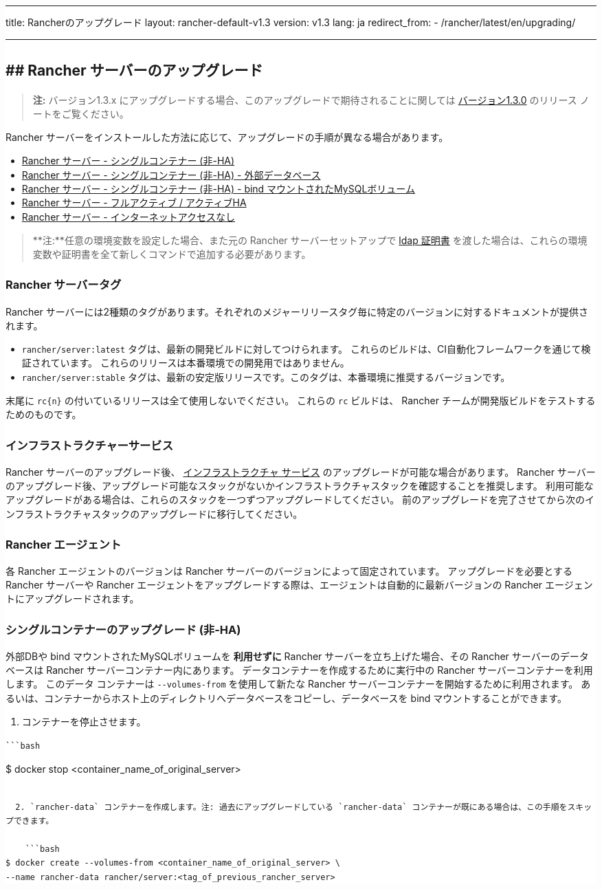 * * *

title: Rancherのアップグレード layout: rancher-default-v1.3 version: v1.3 lang: ja redirect_from: - /rancher/latest/en/upgrading/

* * *

## ## Rancher サーバーのアップグレード

> **注:** バージョン1.3.x にアップグレードする場合、このアップグレードで期待されることに関しては [バージョン1.3.0](https://github.com/rancher/rancher/releases/tag/v1.3.0) のリリース ノートをご覧ください。

Rancher サーバーをインストールした方法に応じて、アップグレードの手順が異なる場合があります。

* [Rancher サーバー - シングルコンテナー (非-HA)](#single-container)
* [Rancher サーバー - シングルコンテナー (非-HA) - 外部データベース](#single-container-external-database)
* [Rancher サーバー - シングルコンテナー (非-HA) - bind マウントされたMySQLボリューム](#single-container-bind-mount)
* [Rancher サーバー - フルアクティブ / アクティブHA](#multi-nodes)
* [Rancher サーバー - インターネットアクセスなし](#rancher-server-with-no-internet-access)

> **注:**任意の環境変数を設定した場合、また元の Rancher サーバーセットアップで [ldap 証明書]({{site.baseurl}}/rancher/{{page.version}}/{{page.lang}}/installing-rancher/installing-server/#enabling-active-directory-or-openldap-for-tls) を渡した場合は、これらの環境変数や証明書を全て新しくコマンドで追加する必要があります。

### Rancher サーバータグ

Rancher サーバーには2種類のタグがあります。それぞれのメジャーリリースタグ毎に特定のバージョンに対するドキュメントが提供されます。

* `rancher/server:latest` タグは、最新の開発ビルドに対してつけられます。 これらのビルドは、CI自動化フレームワークを通じて検証されています。 これらのリリースは本番環境での開発用ではありません。
* `rancher/server:stable` タグは、最新の安定版リリースです。このタグは、本番環境に推奨するバージョンです。 

末尾に `rc{n}` の付いているリリースは全て使用しないでください。 これらの `rc` ビルドは、 Rancher チームが開発版ビルドをテストするためのものです。

### インフラストラクチャーサービス

Rancher サーバーのアップグレード後、 [インフラストラクチャ サービス]({{site.baseurl}}/rancher/{{page.version}}/{{page.lang}}/rancher-services/) のアップグレードが可能な場合があります。 Rancher サーバーのアップグレード後、アップグレード可能なスタックがないかインフラストラクチャスタックを確認することを推奨します。 利用可能なアップグレードがある場合は、これらのスタックを一つずつアップグレードしてください。 前のアップグレードを完了させてから次のインフラストラクチャスタックのアップグレードに移行してください。

### Rancher エージェント

各 Rancher エージェントのバージョンは Rancher サーバーのバージョンによって固定されています。 アップグレードを必要とする Rancher サーバーや Rancher エージェントをアップグレードする際は、エージェントは自動的に最新バージョンの Rancher エージェントにアップグレードされます。
<a id="single-container"></a>

### シングルコンテナーのアップグレード (非-HA)

外部DBや bind マウントされたMySQLボリュームを **利用せずに** Rancher サーバーを立ち上げた場合、その Rancher サーバーのデータベースは Rancher サーバーコンテナー内にあります。 データコンテナーを作成するために実行中の Rancher サーバーコンテナーを利用します。 このデータ コンテナーは `--volumes-from` を使用して新たな Rancher サーバーコンテナーを開始するために利用されます。 あるいは、コンテナーからホスト上のディレクトリへデータベースをコピーし、データベースを bind マウントすることができます。

  1. コンテナーを停止させます。
    
    ```bash
$ docker stop <container_name_of_original_server>
```

  2. `rancher-data` コンテナーを作成します。注: 過去にアップグレードしている `rancher-data` コンテナーが既にある場合は、この手順をスキップできます。
    
    ```bash
$ docker create --volumes-from <container_name_of_original_server> \
--name rancher-data rancher/server:<tag_of_previous_rancher_server>
```
